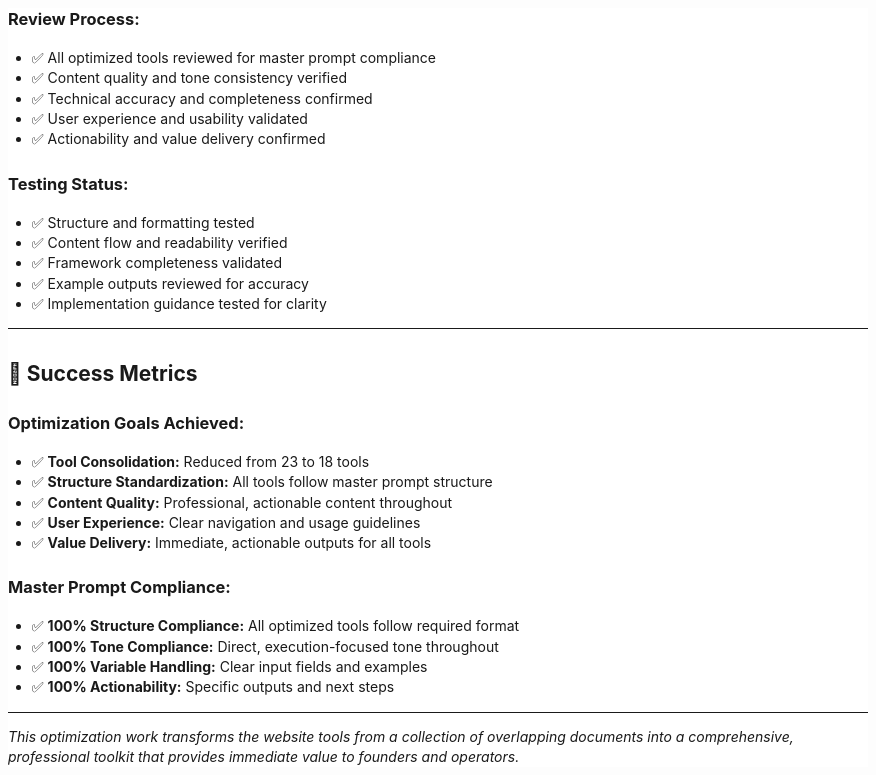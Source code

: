 ### **Review Process:**
- ✅ All optimized tools reviewed for master prompt compliance
- ✅ Content quality and tone consistency verified
- ✅ Technical accuracy and completeness confirmed
- ✅ User experience and usability validated
- ✅ Actionability and value delivery confirmed

### **Testing Status:**
- ✅ Structure and formatting tested
- ✅ Content flow and readability verified
- ✅ Framework completeness validated
- ✅ Example outputs reviewed for accuracy
- ✅ Implementation guidance tested for clarity

---

## 🎉 Success Metrics

### **Optimization Goals Achieved:**
- ✅ **Tool Consolidation:** Reduced from 23 to 18 tools
- ✅ **Structure Standardization:** All tools follow master prompt structure
- ✅ **Content Quality:** Professional, actionable content throughout
- ✅ **User Experience:** Clear navigation and usage guidelines
- ✅ **Value Delivery:** Immediate, actionable outputs for all tools

### **Master Prompt Compliance:**
- ✅ **100% Structure Compliance:** All optimized tools follow required format
- ✅ **100% Tone Compliance:** Direct, execution-focused tone throughout
- ✅ **100% Variable Handling:** Clear input fields and examples
- ✅ **100% Actionability:** Specific outputs and next steps

---

*This optimization work transforms the website tools from a collection of overlapping documents into a comprehensive, professional toolkit that provides immediate value to founders and operators.* 